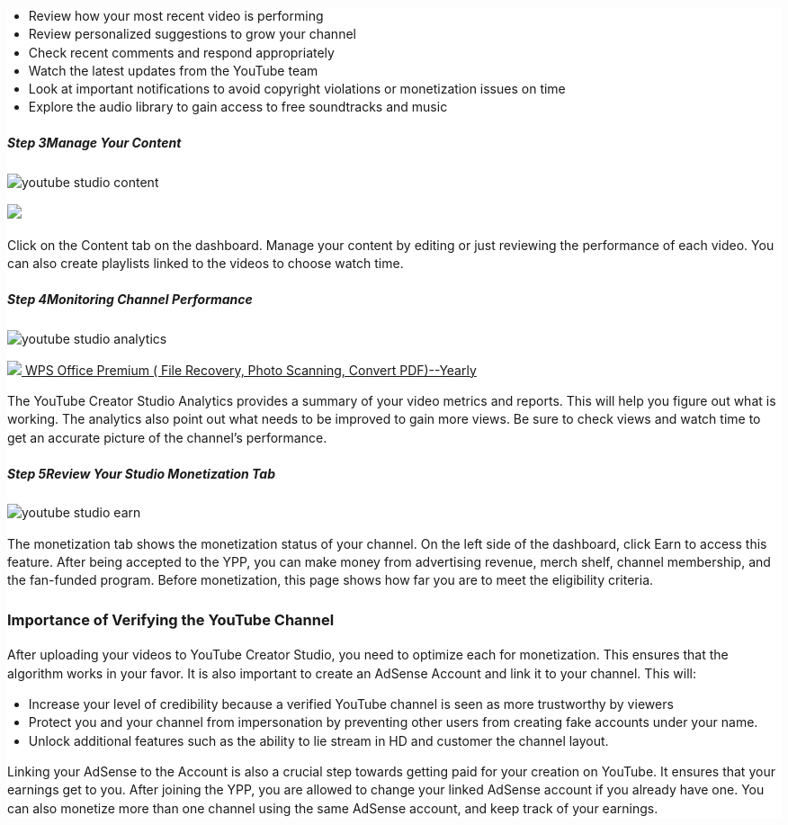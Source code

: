 * Review how your most recent video is performing
* Review personalized suggestions to grow your channel
* Check recent comments and respond appropriately
* Watch the latest updates from the YouTube team
* Look at important notifications to avoid copyright violations or monetization issues on time
* Explore the audio library to gain access to free soundtracks and music

##### Step 3Manage Your Content

![youtube studio content](https://images.wondershare.com/filmora/article-images/2023/youtube-creator-studio-unlocking-the-power-of-your-channel-4.JPG)


<a href="https://secure.2checkout.com/order/checkout.php?PRODS=32667153&QTY=1&AFFILIATE=108875&CART=1"><img src="https://www.coolmuster.com/uploads/image/20201228/feature02.png" border="0"></a>

Click on the Content tab on the dashboard. Manage your content by editing or just reviewing the performance of each video. You can also create playlists linked to the videos to choose watch time.

##### Step 4Monitoring Channel Performance

![youtube studio analytics](https://images.wondershare.com/filmora/article-images/2023/youtube-creator-studio-unlocking-the-power-of-your-channel-5.JPG)


<a href="https://secure.2checkout.com/order/checkout.php?PRODS=38729081&QTY=1&AFFILIATE=108875&CART=1"><img src="https://website-prod.cache.wpscdn.com/img/wps-office-pdf-editor-1x.890dbda.png" border="0">
WPS Office Premium ( File Recovery, Photo Scanning, Convert PDF)--Yearly</a>

The YouTube Creator Studio Analytics provides a summary of your video metrics and reports. This will help you figure out what is working. The analytics also point out what needs to be improved to gain more views. Be sure to check views and watch time to get an accurate picture of the channel’s performance.

##### Step 5Review Your Studio Monetization Tab

![youtube studio earn](https://images.wondershare.com/filmora/article-images/2023/youtube-creator-studio-unlocking-the-power-of-your-channel-6.JPG)

The monetization tab shows the monetization status of your channel. On the left side of the dashboard, click Earn to access this feature. After being accepted to the YPP, you can make money from advertising revenue, merch shelf, channel membership, and the fan-funded program. Before monetization, this page shows how far you are to meet the eligibility criteria.

### **Importance of Verifying the YouTube Channel**

After uploading your videos to YouTube Creator Studio, you need to optimize each for monetization. This ensures that the algorithm works in your favor. It is also important to create an AdSense Account and link it to your channel. This will:

* Increase your level of credibility because a verified YouTube channel is seen as more trustworthy by viewers
* Protect you and your channel from impersonation by preventing other users from creating fake accounts under your name.
* Unlock additional features such as the ability to lie stream in HD and customer the channel layout.

Linking your AdSense to the Account is also a crucial step towards getting paid for your creation on YouTube. It ensures that your earnings get to you. After joining the YPP, you are allowed to change your linked AdSense account if you already have one. You can also monetize more than one channel using the same AdSense account, and keep track of your earnings.
